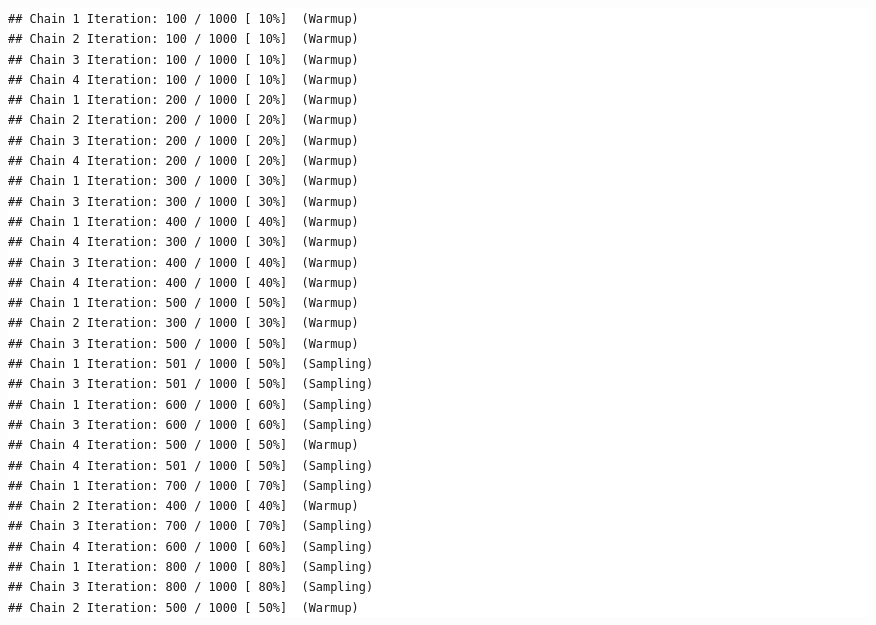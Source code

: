     ## Chain 1 Iteration: 100 / 1000 [ 10%]  (Warmup) 
    ## Chain 2 Iteration: 100 / 1000 [ 10%]  (Warmup) 
    ## Chain 3 Iteration: 100 / 1000 [ 10%]  (Warmup) 
    ## Chain 4 Iteration: 100 / 1000 [ 10%]  (Warmup) 
    ## Chain 1 Iteration: 200 / 1000 [ 20%]  (Warmup) 
    ## Chain 2 Iteration: 200 / 1000 [ 20%]  (Warmup) 
    ## Chain 3 Iteration: 200 / 1000 [ 20%]  (Warmup) 
    ## Chain 4 Iteration: 200 / 1000 [ 20%]  (Warmup) 
    ## Chain 1 Iteration: 300 / 1000 [ 30%]  (Warmup) 
    ## Chain 3 Iteration: 300 / 1000 [ 30%]  (Warmup) 
    ## Chain 1 Iteration: 400 / 1000 [ 40%]  (Warmup) 
    ## Chain 4 Iteration: 300 / 1000 [ 30%]  (Warmup) 
    ## Chain 3 Iteration: 400 / 1000 [ 40%]  (Warmup) 
    ## Chain 4 Iteration: 400 / 1000 [ 40%]  (Warmup) 
    ## Chain 1 Iteration: 500 / 1000 [ 50%]  (Warmup) 
    ## Chain 2 Iteration: 300 / 1000 [ 30%]  (Warmup) 
    ## Chain 3 Iteration: 500 / 1000 [ 50%]  (Warmup) 
    ## Chain 1 Iteration: 501 / 1000 [ 50%]  (Sampling) 
    ## Chain 3 Iteration: 501 / 1000 [ 50%]  (Sampling) 
    ## Chain 1 Iteration: 600 / 1000 [ 60%]  (Sampling) 
    ## Chain 3 Iteration: 600 / 1000 [ 60%]  (Sampling) 
    ## Chain 4 Iteration: 500 / 1000 [ 50%]  (Warmup) 
    ## Chain 4 Iteration: 501 / 1000 [ 50%]  (Sampling) 
    ## Chain 1 Iteration: 700 / 1000 [ 70%]  (Sampling) 
    ## Chain 2 Iteration: 400 / 1000 [ 40%]  (Warmup) 
    ## Chain 3 Iteration: 700 / 1000 [ 70%]  (Sampling) 
    ## Chain 4 Iteration: 600 / 1000 [ 60%]  (Sampling) 
    ## Chain 1 Iteration: 800 / 1000 [ 80%]  (Sampling) 
    ## Chain 3 Iteration: 800 / 1000 [ 80%]  (Sampling) 
    ## Chain 2 Iteration: 500 / 1000 [ 50%]  (Warmup) 